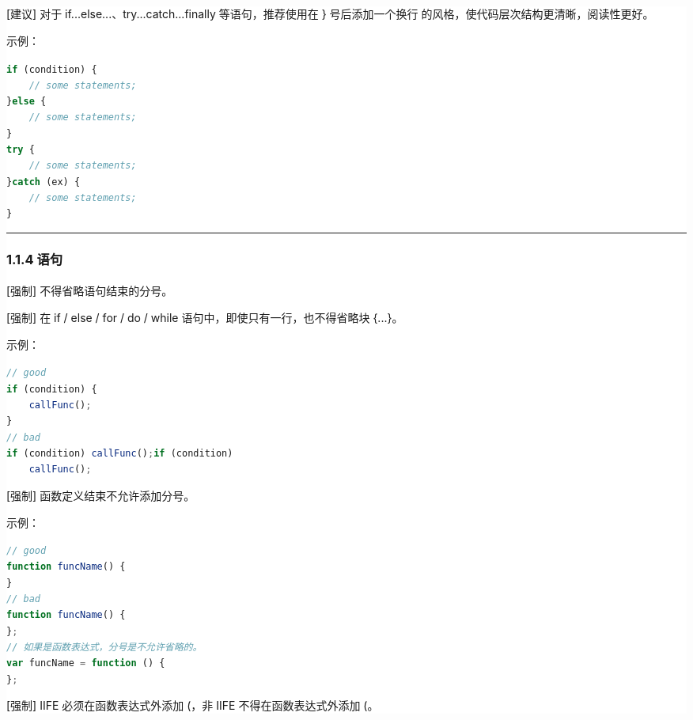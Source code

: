 

[建议] 对于 if...else...、try...catch...finally 等语句，推荐使用在 } 号后添加一个换行 的风格，使代码层次结构更清晰，阅读性更好。

示例：

```javascript
if (condition) {
    // some statements;
}else {
    // some statements;
}
try {
    // some statements;
}catch (ex) {
    // some statements;
}
```

-----------------


### 1.1.4 语句


[强制] 不得省略语句结束的分号。


[强制] 在 if / else / for / do / while 语句中，即使只有一行，也不得省略块 {...}。

示例：
```javascript
// good
if (condition) {
    callFunc();
}
// bad
if (condition) callFunc();if (condition)
    callFunc();
```


[强制] 函数定义结束不允许添加分号。

示例：
```javascript
// good
function funcName() {
}
// bad
function funcName() {
};
// 如果是函数表达式，分号是不允许省略的。
var funcName = function () {
};
```


[强制] IIFE 必须在函数表达式外添加 (，非 IIFE 不得在函数表达式外添加 (。
